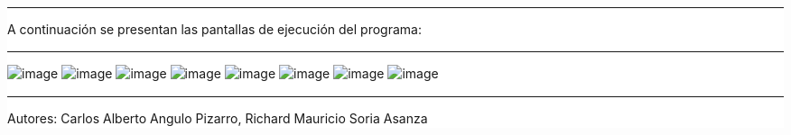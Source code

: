 ***

A continuación se presentan las pantallas de ejecución del programa:

***


<img width="1048" height="642" alt="image" src="https://github.com/user-attachments/assets/6c71f91b-a67f-4801-a03f-2e19574693eb" />


<img width="1043" height="631" alt="image" src="https://github.com/user-attachments/assets/4dc41f23-0053-4d5a-b217-943b16b92ab1" />


<img width="1042" height="629" alt="image" src="https://github.com/user-attachments/assets/4745cf1f-fd1d-40e9-bfc2-79f76bdf6c43" />


<img width="1053" height="639" alt="image" src="https://github.com/user-attachments/assets/0f79fc94-241c-4344-b1a9-ca8b9af7bccd" />


<img width="1045" height="632" alt="image" src="https://github.com/user-attachments/assets/8a0a661a-3176-4882-9355-a62dded6dcd4" />


<img width="1042" height="631" alt="image" src="https://github.com/user-attachments/assets/8cdc7281-fa9f-4170-8e5e-e88cea8a4eb4" />


<img width="1046" height="632" alt="image" src="https://github.com/user-attachments/assets/98aa9ef9-61bd-41ba-9488-83e14db94077" />


<img width="1053" height="639" alt="image" src="https://github.com/user-attachments/assets/28db127a-2d2a-4714-b5b2-217cb6d2c23a" />


***

Autores: Carlos Alberto Angulo Pizarro, Richard Mauricio Soria Asanza

